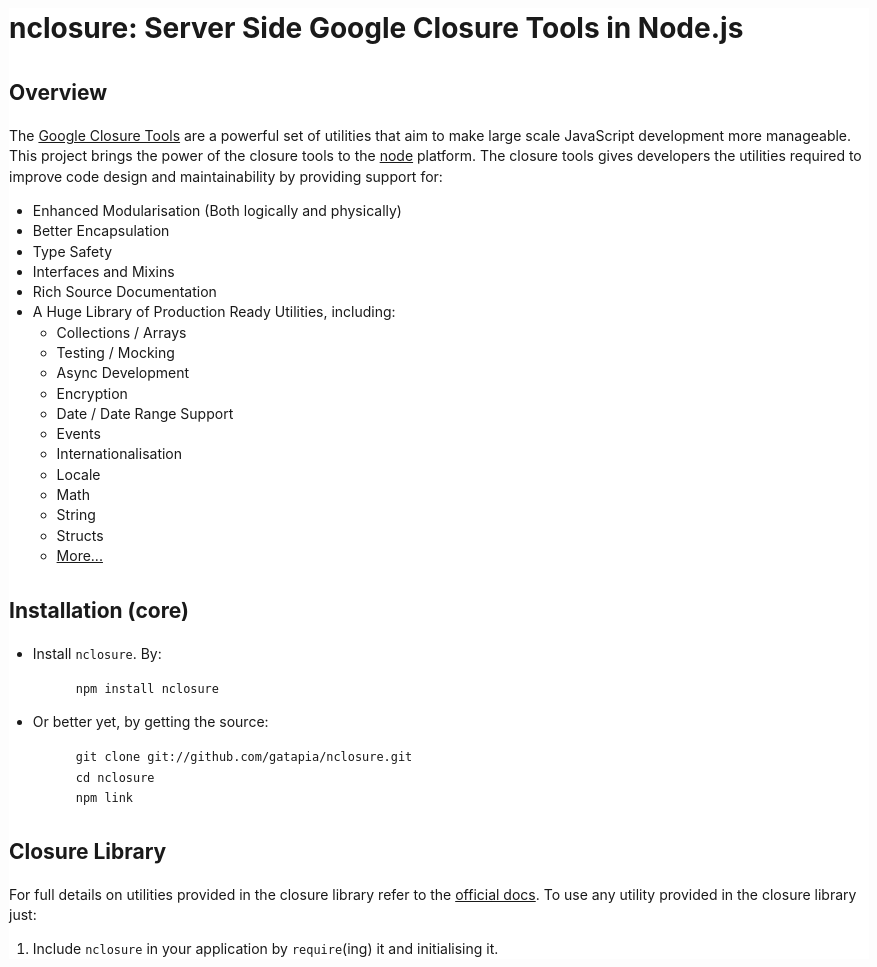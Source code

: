 # nclosure: Server Side Google Closure Tools in Node.js

## Overview

The [Google Closure Tools](http://code.google.com/closure/) are a powerful set
of utilities that aim to make large scale JavaScript development more
manageable.  This project brings the power of the closure tools to the
[node](http://www.nodejs.org)
platform. The closure tools gives developers the utilities required to improve
code design and maintainability by providing support for:

* Enhanced Modularisation (Both logically and physically)
* Better Encapsulation
* Type Safety
* Interfaces and Mixins
* Rich Source Documentation
* A Huge Library of Production Ready Utilities, including:
	* Collections / Arrays
	* Testing / Mocking
	* Async Development
	* Encryption
	* Date / Date Range Support
	* Events
	* Internationalisation
	* Locale
	* Math
	* String
	* Structs
	* [More...](http://closure-library.googlecode.com/svn/docs/index.html)


## Installation (core)

* Install `nclosure`.  By:

			npm install nclosure

* Or better yet, by getting the source:

			git clone git://github.com/gatapia/nclosure.git
			cd nclosure
			npm link

## Closure Library

For full details on utilities provided in the closure library refer to the
[official docs](http://closure-library.googlecode.com/svn/docs/index.html).
To use any utility provided in the closure library just:

1. Include `nclosure` in your application by `require`(ing) it and initialising
it.
